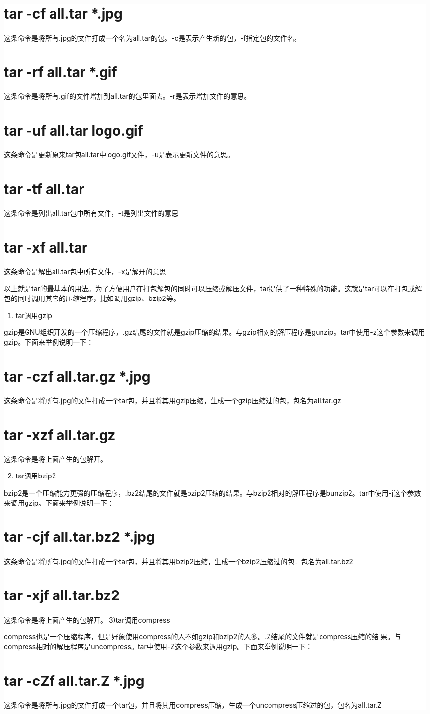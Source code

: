 # tar -cf all.tar *.jpg
这条命令是将所有.jpg的文件打成一个名为all.tar的包。-c是表示产生新的包，-f指定包的文件名。

# tar -rf all.tar *.gif
这条命令是将所有.gif的文件增加到all.tar的包里面去。-r是表示增加文件的意思。
# tar -uf all.tar logo.gif
这条命令是更新原来tar包all.tar中logo.gif文件，-u是表示更新文件的意思。

# tar -tf all.tar
这条命令是列出all.tar包中所有文件，-t是列出文件的意思

# tar -xf all.tar
这条命令是解出all.tar包中所有文件，-x是解开的意思

以上就是tar的最基本的用法。为了方便用户在打包解包的同时可以压缩或解压文件，tar提供了一种特殊的功能。这就是tar可以在打包或解包的同时调用其它的压缩程序，比如调用gzip、bzip2等。

1) tar调用gzip

gzip是GNU组织开发的一个压缩程序，.gz结尾的文件就是gzip压缩的结果。与gzip相对的解压程序是gunzip。tar中使用-z这个参数来调用gzip。下面来举例说明一下：

# tar -czf all.tar.gz *.jpg
这条命令是将所有.jpg的文件打成一个tar包，并且将其用gzip压缩，生成一个gzip压缩过的包，包名为all.tar.gz

# tar -xzf all.tar.gz
这条命令是将上面产生的包解开。

2) tar调用bzip2

bzip2是一个压缩能力更强的压缩程序，.bz2结尾的文件就是bzip2压缩的结果。与bzip2相对的解压程序是bunzip2。tar中使用-j这个参数来调用gzip。下面来举例说明一下：

# tar -cjf all.tar.bz2 *.jpg
这条命令是将所有.jpg的文件打成一个tar包，并且将其用bzip2压缩，生成一个bzip2压缩过的包，包名为all.tar.bz2

# tar -xjf all.tar.bz2
这条命令是将上面产生的包解开。
3)tar调用compress

compress也是一个压缩程序，但是好象使用compress的人不如gzip和bzip2的人多。.Z结尾的文件就是compress压缩的结 果。与 compress相对的解压程序是uncompress。tar中使用-Z这个参数来调用gzip。下面来举例说明一下：

# tar -cZf all.tar.Z *.jpg
这条命令是将所有.jpg的文件打成一个tar包，并且将其用compress压缩，生成一个uncompress压缩过的包，包名为all.tar.Z
